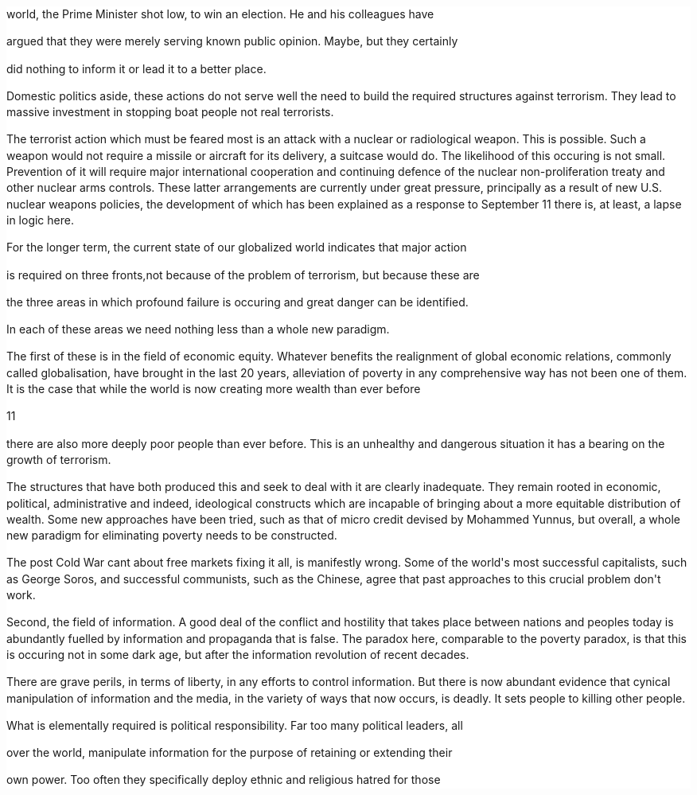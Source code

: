  world, the Prime Minister shot low, to win an election.  He and his colleagues have 

 argued that they were merely serving known public opinion.  Maybe, but they certainly 

 did nothing to inform it or lead it to a better place.   

 Domestic politics aside, these actions do not serve well the need to build the required  structures against terrorism.  They lead to massive investment in stopping boat people not  real terrorists.   

 The terrorist action which must be feared most is an attack with a nuclear or radiological  weapon.  This is possible.  Such a weapon would not require a missile or aircraft for its  delivery, a suitcase would do.  The likelihood of this occuring is not small.  Prevention of  it will require major international cooperation and continuing defence of the nuclear non-proliferation treaty and other nuclear arms controls.  These latter arrangements are  currently under great pressure, principally as a result of new U.S. nuclear weapons  policies, the development of which has been explained as a response to September 11  there is, at least, a lapse in logic here.   

 For the longer term, the current state of our globalized world indicates that major action 

 is required on three fronts,not because of the problem of terrorism, but because these are 

 the three areas in which profound failure is occuring and great danger can be identified.  

 In each of these areas we need nothing less than a whole new paradigm.   

 The first of these is in the field of economic equity. Whatever benefits the realignment of  global economic relations, commonly called globalisation, have brought in  the last 20 years, alleviation of poverty in any comprehensive way has not been one of  them.  It is the case that while the world is now creating more wealth than ever before 

  11

 there are also more deeply poor people than ever before.  This is an unhealthy and  dangerous situation it has a bearing on the growth of terrorism.    

 The structures that have both produced this and seek to deal with it are clearly  inadequate.  They remain rooted in economic, political, administrative and indeed,  ideological constructs which are incapable of bringing about a more equitable distribution  of wealth.  Some new approaches have been tried, such as that of micro credit devised by  Mohammed Yunnus, but overall, a whole new paradigm for eliminating poverty needs to  be constructed.   

 The post Cold War cant about free markets fixing it all, is manifestly wrong.  Some of the  world's most successful capitalists, such as George Soros, and successful communists,  such as the Chinese, agree that past approaches to this crucial problem don't work.   

 Second, the field of information.  A good deal of the conflict and hostility that takes place  between nations and peoples today is abundantly fuelled by information and propaganda  that is false.  The paradox here, comparable to the poverty paradox, is that this is  occuring not in some dark age, but after the information revolution of recent decades.   

 There are grave perils, in terms of liberty, in any efforts to control information. But there  is now abundant evidence that cynical manipulation of information and the media, in the  variety of ways that now occurs, is deadly.  It sets people to killing other people.   

 What is elementally required is political responsibility.  Far too many political leaders, all 

 over the world, manipulate information for the purpose of retaining or extending their 

 own power.  Too often they specifically deploy ethnic and religious hatred for those 
